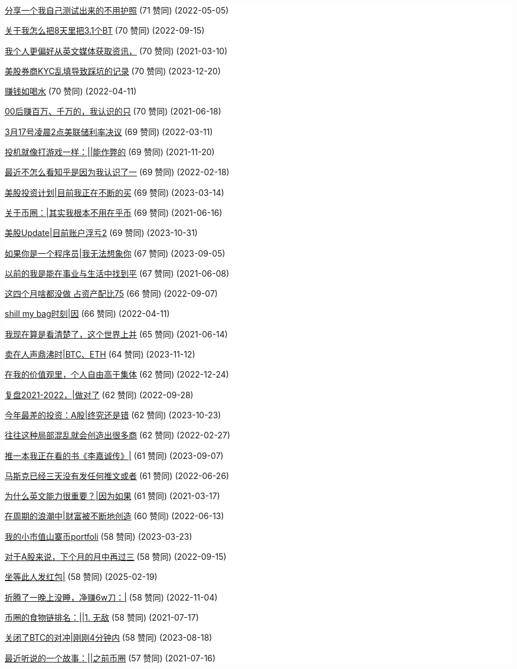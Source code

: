 [分享一个我自己测试出来的不用护照](https://www.zhihu.com/pin/1505571143172390912) (71 赞同) (2022-05-05)

[关于我怎么把8天里把3.1个BT](https://www.zhihu.com/pin/1553894446797877248) (70 赞同) (2022-09-15)

[我个人更偏好从英文媒体获取资讯，](https://www.zhihu.com/pin/1352790862548660225) (70 赞同) (2021-03-10)

[美股券商KYC乱填导致踩坑的记录](https://www.zhihu.com/pin/1720757298958323713) (70 赞同) (2023-12-20)

[赚钱如喝水](https://www.zhihu.com/pin/1496880824595681280) (70 赞同) (2022-04-11)

[00后赚百万、千万的，我认识的只](https://www.zhihu.com/pin/1389219819208650752) (70 赞同) (2021-06-18)

[3月17号凌晨2点美联储利率决议](https://www.zhihu.com/pin/1485449912540590080) (69 赞同) (2022-03-11)

[投机就像打游戏一样：||能作弊的](https://www.zhihu.com/pin/1445497083185233920) (69 赞同) (2021-11-20)

[最近不怎么看知乎是因为我认识了一](https://www.zhihu.com/pin/1478051236088352770) (69 赞同) (2022-02-18)

[美股投资计划|目前我正在不断的买](https://www.zhihu.com/pin/1618952912557760512) (69 赞同) (2023-03-14)

[关于币圈：|其实我根本不用在乎币](https://www.zhihu.com/pin/1388587006172155904) (69 赞同) (2021-06-16)

[美股Update|目前账户浮亏2](https://www.zhihu.com/pin/1702580088447541248) (69 赞同) (2023-10-31)

[如果你是一个程序员|我无法想象你](https://www.zhihu.com/pin/1682249114719502336) (67 赞同) (2023-09-05)

[以前的我是能在事业与生活中找到平](https://www.zhihu.com/pin/1385414160289845248) (67 赞同) (2021-06-08)

[这四个月啥都没做 占资产配比75](https://www.zhihu.com/pin/1550820084343533568) (66 赞同) (2022-09-07)

[shill my bag时刻|因](https://www.zhihu.com/pin/1496829730673946624) (66 赞同) (2022-04-11)

[我现在算是看清楚了，这个世界上并](https://www.zhihu.com/pin/1387612918498947072) (65 赞同) (2021-06-14)

[卖在人声鼎沸时|BTC、ETH](https://www.zhihu.com/pin/1707162908142923776) (64 赞同) (2023-11-12)

[在我的价值观里，个人自由高于集体](https://www.zhihu.com/pin/1590011962187776001) (62 赞同) (2022-12-24)

[复盘2021-2022，|做对了](https://www.zhihu.com/pin/1558479435766071296) (62 赞同) (2022-09-28)

[今年最差的投资：A股|终究还是错](https://www.zhihu.com/pin/1699892657126678528) (62 赞同) (2023-10-23)

[往往这种局部混乱就会创造出很多商](https://www.zhihu.com/pin/1481178724451745792) (62 赞同) (2022-02-27)

[推一本我正在看的书《李嘉诚传》|](https://www.zhihu.com/pin/1683157043358273536) (61 赞同) (2023-09-07)

[马斯克已经三天没有发任何推文或者](https://www.zhihu.com/pin/1524240787273785344) (61 赞同) (2022-06-26)

[为什么英文能力很重要？|因为如果](https://www.zhihu.com/pin/1355511787337523200) (61 赞同) (2021-03-17)

[在周期的浪潮中|财富被不断地创造](https://www.zhihu.com/pin/1519733764330127360) (60 赞同) (2022-06-13)

[我的小市值山寨币portfoli](https://www.zhihu.com/pin/1622025429124050945) (58 赞同) (2023-03-23)

[对于A股来说，下个月的月中再过三](https://www.zhihu.com/pin/1553814978846748672) (58 赞同) (2022-09-15)

[坐等此人发红包|](https://www.zhihu.com/pin/1875629607006392320) (58 赞同) (2025-02-19)

[折腾了一晚上没睡，净赚6w刀：|](https://www.zhihu.com/pin/1571787271748935680) (58 赞同) (2022-11-04)

[币圈的食物链排名：||1. 无敌](https://www.zhihu.com/pin/1399858169208725504) (58 赞同) (2021-07-17)

[关闭了BTC的对冲|刚刚4分钟内](https://www.zhihu.com/pin/1675750614624260097) (58 赞同) (2023-08-18)

[最近听说的一个故事：||之前币圈](https://www.zhihu.com/pin/1399200431915134976) (57 赞同) (2021-07-16)
